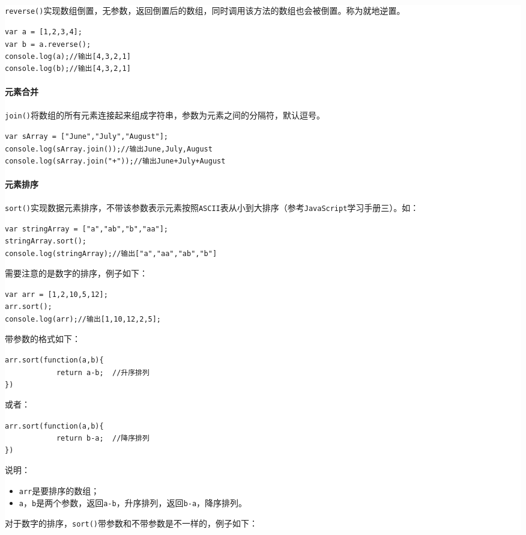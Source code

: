 `reverse()`实现数组倒置，无参数，返回倒置后的数组，同时调用该方法的数组也会被倒置。称为就地逆置。

```
var a = [1,2,3,4];  
var b = a.reverse();  
console.log(a);//输出[4,3,2,1]  
console.log(b);//输出[4,3,2,1]  
```

#### 元素合并

`join()`将数组的所有元素连接起来组成字符串，参数为元素之间的分隔符，默认逗号。

```
var sArray = ["June","July","August"];  
console.log(sArray.join());//输出June,July,August  
console.log(sArray.join("+"));//输出June+July+August  
```

#### 元素排序

`sort()`实现数据元素排序，不带该参数表示元素按照`ASCII`表从小到大排序（参考`JavaScript`学习手册三）。如：

```
var stringArray = ["a","ab","b","aa"];  
stringArray.sort();  
console.log(stringArray);//输出["a","aa","ab","b"]  
```

需要注意的是数字的排序，例子如下：

```
var arr = [1,2,10,5,12];  
arr.sort();  
console.log(arr);//输出[1,10,12,2,5];  
```

带参数的格式如下：  

```
arr.sort(function(a,b){  
            return a-b;  //升序排列  
})  
```

或者：

```
arr.sort(function(a,b){  
            return b-a;  //降序排列  
})  
```

说明：  

- `arr`是要排序的数组；
- `a`，`b`是两个参数，返回`a-b`，升序排列，返回`b-a`，降序排列。

对于数字的排序，`sort()`带参数和不带参数是不一样的，例子如下：
